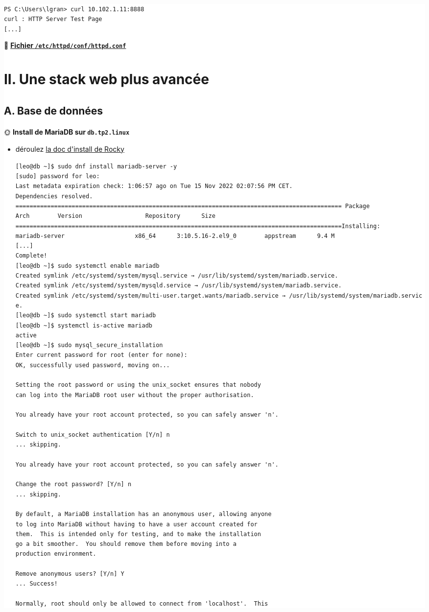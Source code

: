   ```
  PS C:\Users\lgran> curl 10.102.1.11:8888
  curl : HTTP Server Test Page
  [...]
  ```

📁 **[Fichier `/etc/httpd/conf/httpd.conf`](httpd.conf)**

# II. Une stack web plus avancée

## A. Base de données

🌞 **Install de MariaDB sur `db.tp2.linux`**

- déroulez [la doc d'install de Rocky](https://docs.rockylinux.org/guides/database/database_mariadb-server/)

  ```
  [leo@db ~]$ sudo dnf install mariadb-server -y
  [sudo] password for leo:
  Last metadata expiration check: 1:06:57 ago on Tue 15 Nov 2022 02:07:56 PM CET.
  Dependencies resolved.
  ============================================================================================= Package                           Arch        Version                  Repository      Size
  =============================================================================================Installing:
  mariadb-server                    x86_64      3:10.5.16-2.el9_0        appstream      9.4 M
  [...]
  Complete!
  [leo@db ~]$ sudo systemctl enable mariadb
  Created symlink /etc/systemd/system/mysql.service → /usr/lib/systemd/system/mariadb.service.
  Created symlink /etc/systemd/system/mysqld.service → /usr/lib/systemd/system/mariadb.service.
  Created symlink /etc/systemd/system/multi-user.target.wants/mariadb.service → /usr/lib/systemd/system/mariadb.service.
  [leo@db ~]$ sudo systemctl start mariadb
  [leo@db ~]$ systemctl is-active mariadb
  active
  [leo@db ~]$ sudo mysql_secure_installation
  Enter current password for root (enter for none):
  OK, successfully used password, moving on...

  Setting the root password or using the unix_socket ensures that nobody
  can log into the MariaDB root user without the proper authorisation.

  You already have your root account protected, so you can safely answer 'n'.

  Switch to unix_socket authentication [Y/n] n
  ... skipping.

  You already have your root account protected, so you can safely answer 'n'.

  Change the root password? [Y/n] n
  ... skipping.

  By default, a MariaDB installation has an anonymous user, allowing anyone
  to log into MariaDB without having to have a user account created for
  them.  This is intended only for testing, and to make the installation
  go a bit smoother.  You should remove them before moving into a
  production environment.

  Remove anonymous users? [Y/n] Y
  ... Success!

  Normally, root should only be allowed to connect from 'localhost'.  This
  ```